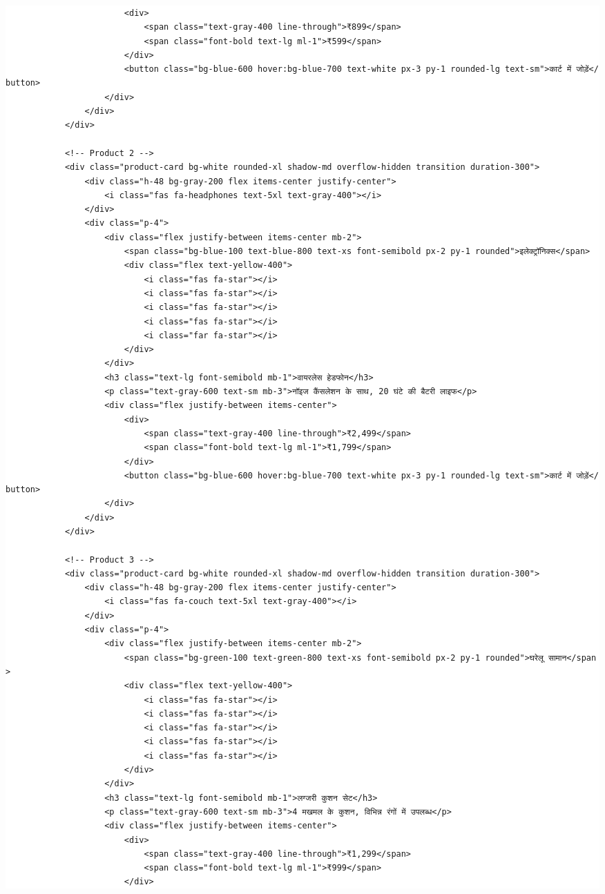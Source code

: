                             <div>
                                <span class="text-gray-400 line-through">₹899</span>
                                <span class="font-bold text-lg ml-1">₹599</span>
                            </div>
                            <button class="bg-blue-600 hover:bg-blue-700 text-white px-3 py-1 rounded-lg text-sm">कार्ट में जोड़ें</button>
                        </div>
                    </div>
                </div>

                <!-- Product 2 -->
                <div class="product-card bg-white rounded-xl shadow-md overflow-hidden transition duration-300">
                    <div class="h-48 bg-gray-200 flex items-center justify-center">
                        <i class="fas fa-headphones text-5xl text-gray-400"></i>
                    </div>
                    <div class="p-4">
                        <div class="flex justify-between items-center mb-2">
                            <span class="bg-blue-100 text-blue-800 text-xs font-semibold px-2 py-1 rounded">इलेक्ट्रॉनिक्स</span>
                            <div class="flex text-yellow-400">
                                <i class="fas fa-star"></i>
                                <i class="fas fa-star"></i>
                                <i class="fas fa-star"></i>
                                <i class="fas fa-star"></i>
                                <i class="far fa-star"></i>
                            </div>
                        </div>
                        <h3 class="text-lg font-semibold mb-1">वायरलेस हेडफोन</h3>
                        <p class="text-gray-600 text-sm mb-3">नॉइज कैंसलेशन के साथ, 20 घंटे की बैटरी लाइफ</p>
                        <div class="flex justify-between items-center">
                            <div>
                                <span class="text-gray-400 line-through">₹2,499</span>
                                <span class="font-bold text-lg ml-1">₹1,799</span>
                            </div>
                            <button class="bg-blue-600 hover:bg-blue-700 text-white px-3 py-1 rounded-lg text-sm">कार्ट में जोड़ें</button>
                        </div>
                    </div>
                </div>

                <!-- Product 3 -->
                <div class="product-card bg-white rounded-xl shadow-md overflow-hidden transition duration-300">
                    <div class="h-48 bg-gray-200 flex items-center justify-center">
                        <i class="fas fa-couch text-5xl text-gray-400"></i>
                    </div>
                    <div class="p-4">
                        <div class="flex justify-between items-center mb-2">
                            <span class="bg-green-100 text-green-800 text-xs font-semibold px-2 py-1 rounded">घरेलू सामान</span>
                            <div class="flex text-yellow-400">
                                <i class="fas fa-star"></i>
                                <i class="fas fa-star"></i>
                                <i class="fas fa-star"></i>
                                <i class="fas fa-star"></i>
                                <i class="fas fa-star"></i>
                            </div>
                        </div>
                        <h3 class="text-lg font-semibold mb-1">लग्जरी कुशन सेट</h3>
                        <p class="text-gray-600 text-sm mb-3">4 मखमल के कुशन, विभिन्न रंगों में उपलब्ध</p>
                        <div class="flex justify-between items-center">
                            <div>
                                <span class="text-gray-400 line-through">₹1,299</span>
                                <span class="font-bold text-lg ml-1">₹999</span>
                            </div>